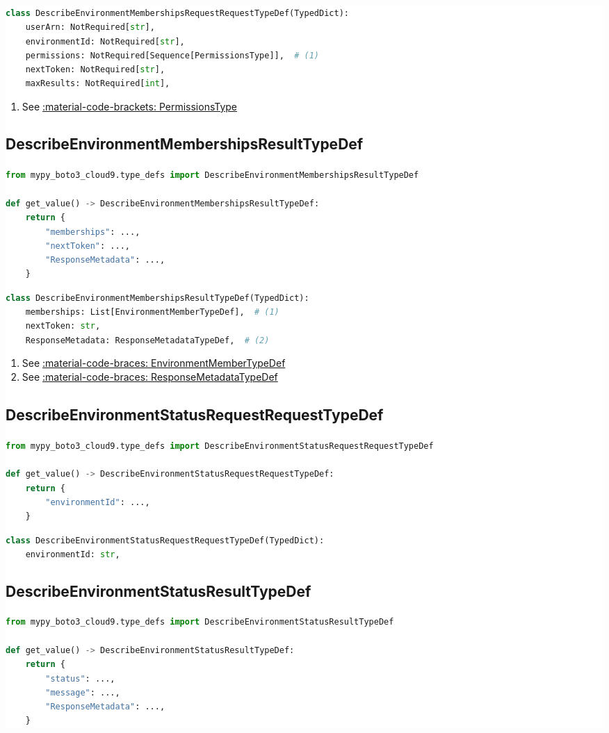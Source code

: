 ```python title="Definition"
class DescribeEnvironmentMembershipsRequestRequestTypeDef(TypedDict):
    userArn: NotRequired[str],
    environmentId: NotRequired[str],
    permissions: NotRequired[Sequence[PermissionsType]],  # (1)
    nextToken: NotRequired[str],
    maxResults: NotRequired[int],
```

1. See [:material-code-brackets: PermissionsType](./literals.md#permissionstype) 
## DescribeEnvironmentMembershipsResultTypeDef

```python title="Usage Example"
from mypy_boto3_cloud9.type_defs import DescribeEnvironmentMembershipsResultTypeDef

def get_value() -> DescribeEnvironmentMembershipsResultTypeDef:
    return {
        "memberships": ...,
        "nextToken": ...,
        "ResponseMetadata": ...,
    }
```

```python title="Definition"
class DescribeEnvironmentMembershipsResultTypeDef(TypedDict):
    memberships: List[EnvironmentMemberTypeDef],  # (1)
    nextToken: str,
    ResponseMetadata: ResponseMetadataTypeDef,  # (2)
```

1. See [:material-code-braces: EnvironmentMemberTypeDef](./type_defs.md#environmentmembertypedef) 
2. See [:material-code-braces: ResponseMetadataTypeDef](./type_defs.md#responsemetadatatypedef) 
## DescribeEnvironmentStatusRequestRequestTypeDef

```python title="Usage Example"
from mypy_boto3_cloud9.type_defs import DescribeEnvironmentStatusRequestRequestTypeDef

def get_value() -> DescribeEnvironmentStatusRequestRequestTypeDef:
    return {
        "environmentId": ...,
    }
```

```python title="Definition"
class DescribeEnvironmentStatusRequestRequestTypeDef(TypedDict):
    environmentId: str,
```

## DescribeEnvironmentStatusResultTypeDef

```python title="Usage Example"
from mypy_boto3_cloud9.type_defs import DescribeEnvironmentStatusResultTypeDef

def get_value() -> DescribeEnvironmentStatusResultTypeDef:
    return {
        "status": ...,
        "message": ...,
        "ResponseMetadata": ...,
    }
```
